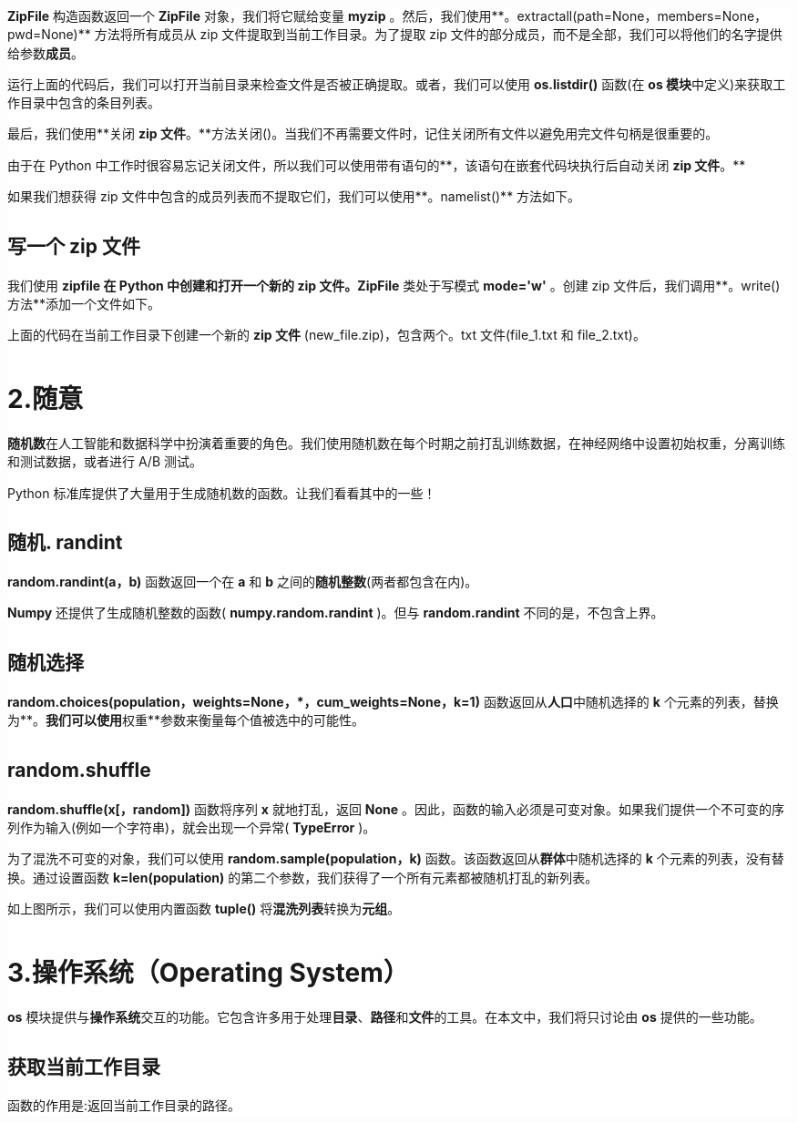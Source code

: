 **ZipFile** 构造函数返回一个 **ZipFile** 对象，我们将它赋给变量 **myzip** 。然后，我们使用**。extractall(path=None，members=None，pwd=None)** 方法将所有成员从 zip 文件提取到当前工作目录。为了提取 zip 文件的部分成员，而不是全部，我们可以将他们的名字提供给参数**成员**。

运行上面的代码后，我们可以打开当前目录来检查文件是否被正确提取。或者，我们可以使用 **os.listdir()** 函数(在 **os 模块**中定义)来获取工作目录中包含的条目列表。

最后，我们使用**关闭 **zip 文件**。**方法关闭()。当我们不再需要文件时，记住关闭所有文件以避免用完文件句柄是很重要的。

由于在 Python 中工作时很容易忘记关闭文件，所以我们可以使用带有语句的**，该语句在嵌套代码块执行后自动关闭 **zip 文件**。**

如果我们想获得 zip 文件中包含的成员列表而不提取它们，我们可以使用**。namelist()** 方法如下。

## 写一个 zip 文件

我们使用 **zipfile 在 **Python** 中创建和打开一个新的 **zip 文件**。ZipFile** 类处于写模式 **mode='w'** 。创建 zip 文件后，我们调用**。write()方法**添加一个文件如下。

上面的代码在当前工作目录下创建一个新的 **zip 文件** (new_file.zip)，包含两个。txt 文件(file_1.txt 和 file_2.txt)。

# 2.随意

**随机数**在人工智能和数据科学中扮演着重要的角色。我们使用随机数在每个时期之前打乱训练数据，在神经网络中设置初始权重，分离训练和测试数据，或者进行 A/B 测试。

Python 标准库提供了大量用于生成随机数的函数。让我们看看其中的一些！

## 随机. randint

**random.randint(a，b)** 函数返回一个在 **a** 和 **b** 之间的**随机整数**(两者都包含在内)。

**Numpy** 还提供了生成随机整数的函数( **numpy.random.randint** )。但与 **random.randint** 不同的是，不包含上界。

## **随机选择**

**random.choices(population，weights=None，*，cum_weights=None，k=1)** 函数返回从**人口**中随机选择的 **k** 个元素的列表，替换为**。**我们可以使用**权重**参数来衡量每个值被选中的可能性。

## **random.shuffle**

**random.shuffle(x[，random])** 函数将序列 **x** 就地打乱，返回 **None** 。因此，函数的输入必须是可变对象。如果我们提供一个不可变的序列作为输入(例如一个字符串)，就会出现一个异常( **TypeError** )。

为了混洗不可变的对象，我们可以使用 **random.sample(population，k)** 函数。该函数返回从**群体**中随机选择的 **k** 个元素的列表，没有替换。通过设置函数 **k=len(population)** 的第二个参数，我们获得了一个所有元素都被随机打乱的新列表。

如上图所示，我们可以使用内置函数 **tuple()** 将**混洗列表**转换为**元组**。

# 3.操作系统（Operating System）

**os** 模块提供与**操作系统**交互的功能。它包含许多用于处理**目录**、**路径**和**文件**的工具。在本文中，我们将只讨论由 **os** 提供的一些功能。

## **获取当前工作目录**

函数的作用是:返回当前工作目录的路径。
